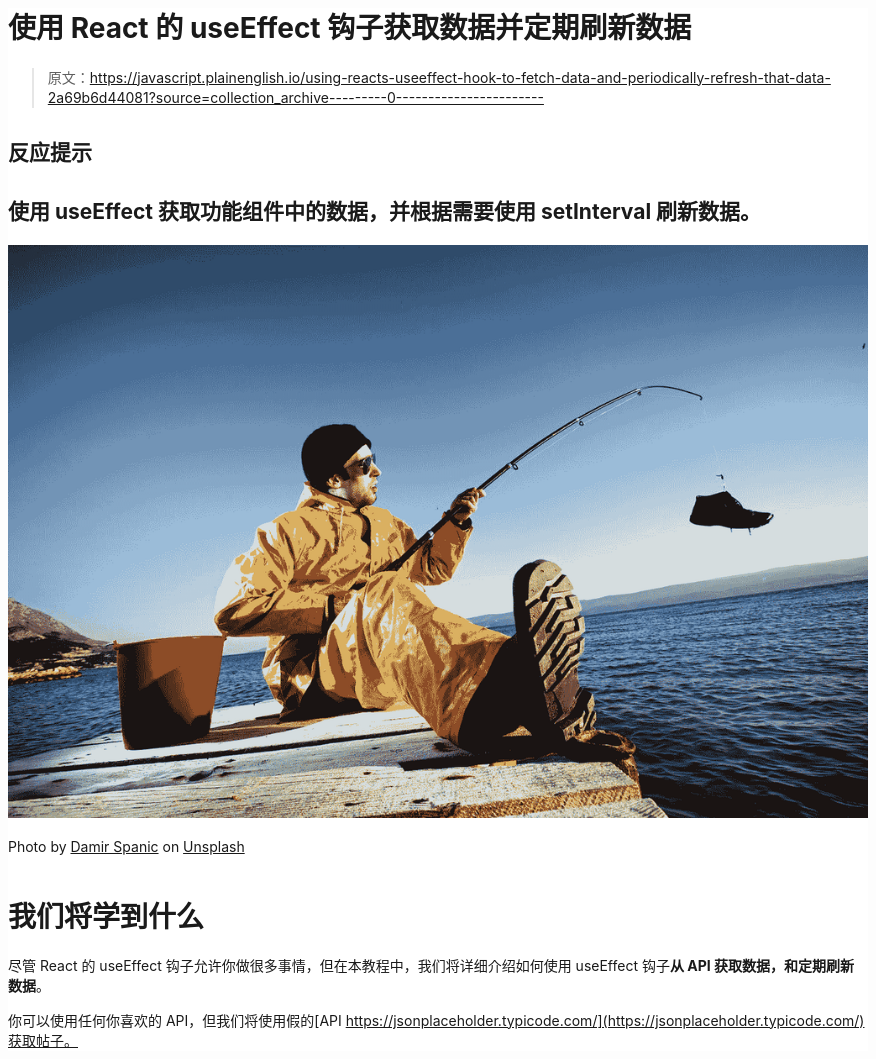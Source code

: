 # 使用 React 的 useEffect 钩子获取数据并定期刷新数据

> 原文：<https://javascript.plainenglish.io/using-reacts-useeffect-hook-to-fetch-data-and-periodically-refresh-that-data-2a69b6d44081?source=collection_archive---------0----------------------->

## 反应提示

## 使用 useEffect 获取功能组件中的数据，并根据需要使用 setInterval 刷新数据。

![](img/233574914ce1f70de4f67006080ecd69.png)

Photo by [Damir Spanic](https://unsplash.com/@spanic?utm_source=medium&utm_medium=referral) on [Unsplash](https://unsplash.com?utm_source=medium&utm_medium=referral)

# 我们将学到什么

尽管 React 的 useEffect 钩子允许你做很多事情，但在本教程中，我们将详细介绍如何使用 useEffect 钩子**从 API 获取数据，**和**定期刷新数据**。

你可以使用任何你喜欢的 API，但我们将使用假的[API https://jsonplaceholder.typicode.com/](https://jsonplaceholder.typicode.com/)获取帖子。
